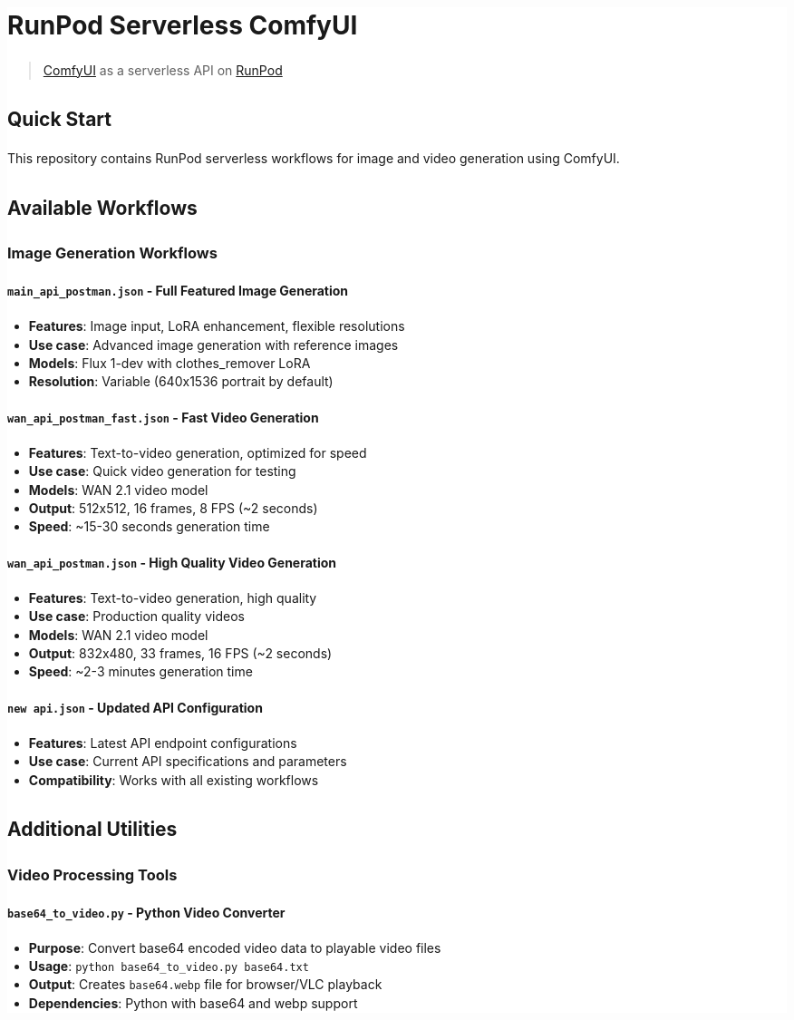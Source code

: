 # RunPod Serverless ComfyUI

> [ComfyUI](https://github.com/comfyanonymous/ComfyUI) as a serverless API on [RunPod](https://www.runpod.io/)

## Quick Start

This repository contains RunPod serverless workflows for image and video generation using ComfyUI.

## Available Workflows

### Image Generation Workflows

#### `main_api_postman.json` - Full Featured Image Generation
- **Features**: Image input, LoRA enhancement, flexible resolutions
- **Use case**: Advanced image generation with reference images
- **Models**: Flux 1-dev with clothes_remover LoRA
- **Resolution**: Variable (640x1536 portrait by default)

#### `wan_api_postman_fast.json` - Fast Video Generation
- **Features**: Text-to-video generation, optimized for speed
- **Use case**: Quick video generation for testing
- **Models**: WAN 2.1 video model
- **Output**: 512x512, 16 frames, 8 FPS (~2 seconds)
- **Speed**: ~15-30 seconds generation time

#### `wan_api_postman.json` - High Quality Video Generation
- **Features**: Text-to-video generation, high quality
- **Use case**: Production quality videos
- **Models**: WAN 2.1 video model
- **Output**: 832x480, 33 frames, 16 FPS (~2 seconds)
- **Speed**: ~2-3 minutes generation time

#### `new api.json` - Updated API Configuration
- **Features**: Latest API endpoint configurations
- **Use case**: Current API specifications and parameters
- **Compatibility**: Works with all existing workflows

## Additional Utilities

### Video Processing Tools

#### `base64_to_video.py` - Python Video Converter
- **Purpose**: Convert base64 encoded video data to playable video files
- **Usage**: `python base64_to_video.py base64.txt`
- **Output**: Creates `base64.webp` file for browser/VLC playback
- **Dependencies**: Python with base64 and webp support
